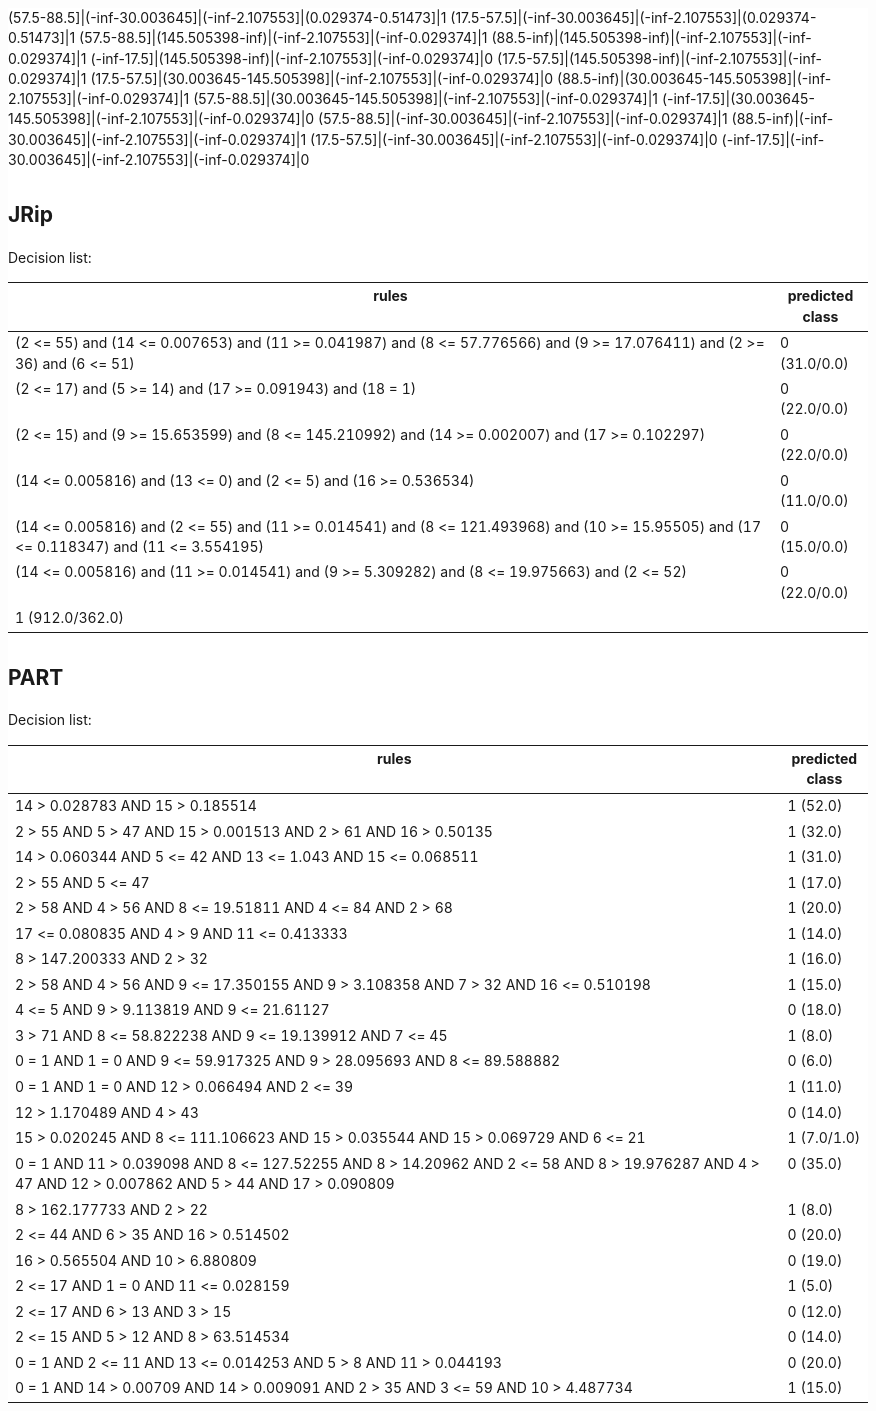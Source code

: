 (57.5-88.5]|(-inf-30.003645]|(-inf-2.107553]|(0.029374-0.51473]|1
(17.5-57.5]|(-inf-30.003645]|(-inf-2.107553]|(0.029374-0.51473]|1
(57.5-88.5]|(145.505398-inf)|(-inf-2.107553]|(-inf-0.029374]|1
(88.5-inf)|(145.505398-inf)|(-inf-2.107553]|(-inf-0.029374]|1
(-inf-17.5]|(145.505398-inf)|(-inf-2.107553]|(-inf-0.029374]|0
(17.5-57.5]|(145.505398-inf)|(-inf-2.107553]|(-inf-0.029374]|1
(17.5-57.5]|(30.003645-145.505398]|(-inf-2.107553]|(-inf-0.029374]|0
(88.5-inf)|(30.003645-145.505398]|(-inf-2.107553]|(-inf-0.029374]|1
(57.5-88.5]|(30.003645-145.505398]|(-inf-2.107553]|(-inf-0.029374]|1
(-inf-17.5]|(30.003645-145.505398]|(-inf-2.107553]|(-inf-0.029374]|0
(57.5-88.5]|(-inf-30.003645]|(-inf-2.107553]|(-inf-0.029374]|1
(88.5-inf)|(-inf-30.003645]|(-inf-2.107553]|(-inf-0.029374]|1
(17.5-57.5]|(-inf-30.003645]|(-inf-2.107553]|(-inf-0.029374]|0
(-inf-17.5]|(-inf-30.003645]|(-inf-2.107553]|(-inf-0.029374]|0

## JRip

Decision list:

rules | predicted class
---|---
(2 <= 55) and (14 <= 0.007653) and (11 >= 0.041987) and (8 <= 57.776566) and (9 >= 17.076411) and (2 >= 36) and (6 <= 51)|0 (31.0/0.0)
(2 <= 17) and (5 >= 14) and (17 >= 0.091943) and (18 = 1)|0 (22.0/0.0)
(2 <= 15) and (9 >= 15.653599) and (8 <= 145.210992) and (14 >= 0.002007) and (17 >= 0.102297)|0 (22.0/0.0)
(14 <= 0.005816) and (13 <= 0) and (2 <= 5) and (16 >= 0.536534)|0 (11.0/0.0)
(14 <= 0.005816) and (2 <= 55) and (11 >= 0.014541) and (8 <= 121.493968) and (10 >= 15.95505) and (17 <= 0.118347) and (11 <= 3.554195)|0 (15.0/0.0)
(14 <= 0.005816) and (11 >= 0.014541) and (9 >= 5.309282) and (8 <= 19.975663) and (2 <= 52)|0 (22.0/0.0)
|1 (912.0/362.0)


## PART

Decision list:

rules | predicted class
---|---
14 > 0.028783 AND 15 > 0.185514|1 (52.0)
2 > 55 AND 5 > 47 AND 15 > 0.001513 AND 2 > 61 AND 16 > 0.50135|1 (32.0)
14 > 0.060344 AND 5 <= 42 AND 13 <= 1.043 AND 15 <= 0.068511|1 (31.0)
2 > 55 AND 5 <= 47|1 (17.0)
2 > 58 AND 4 > 56 AND 8 <= 19.51811 AND 4 <= 84 AND 2 > 68|1 (20.0)
17 <= 0.080835 AND 4 > 9 AND 11 <= 0.413333|1 (14.0)
8 > 147.200333 AND 2 > 32|1 (16.0)
2 > 58 AND 4 > 56 AND 9 <= 17.350155 AND 9 > 3.108358 AND 7 > 32 AND 16 <= 0.510198|1 (15.0)
4 <= 5 AND 9 > 9.113819 AND 9 <= 21.61127|0 (18.0)
3 > 71 AND 8 <= 58.822238 AND 9 <= 19.139912 AND 7 <= 45|1 (8.0)
0 = 1 AND 1 = 0 AND 9 <= 59.917325 AND 9 > 28.095693 AND 8 <= 89.588882|0 (6.0)
0 = 1 AND 1 = 0 AND 12 > 0.066494 AND 2 <= 39|1 (11.0)
12 > 1.170489 AND 4 > 43|0 (14.0)
15 > 0.020245 AND 8 <= 111.106623 AND 15 > 0.035544 AND 15 > 0.069729 AND 6 <= 21|1 (7.0/1.0)
0 = 1 AND 11 > 0.039098 AND 8 <= 127.52255 AND 8 > 14.20962 AND 2 <= 58 AND 8 > 19.976287 AND 4 > 47 AND 12 > 0.007862 AND 5 > 44 AND 17 > 0.090809|0 (35.0)
8 > 162.177733 AND 2 > 22|1 (8.0)
2 <= 44 AND 6 > 35 AND 16 > 0.514502|0 (20.0)
16 > 0.565504 AND 10 > 6.880809|0 (19.0)
2 <= 17 AND 1 = 0 AND 11 <= 0.028159|1 (5.0)
2 <= 17 AND 6 > 13 AND 3 > 15|0 (12.0)
2 <= 15 AND 5 > 12 AND 8 > 63.514534|0 (14.0)
0 = 1 AND 2 <= 11 AND 13 <= 0.014253 AND 5 > 8 AND 11 > 0.044193|0 (20.0)
0 = 1 AND 14 > 0.00709 AND 14 > 0.009091 AND 2 > 35 AND 3 <= 59 AND 10 > 4.487734|1 (15.0)
